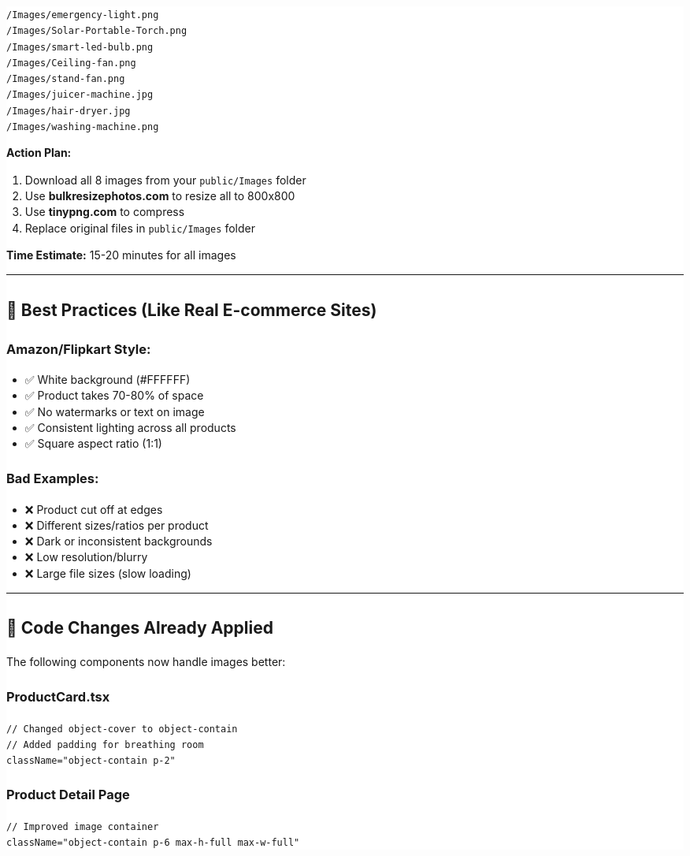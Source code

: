 ```
/Images/emergency-light.png
/Images/Solar-Portable-Torch.png
/Images/smart-led-bulb.png
/Images/Ceiling-fan.png
/Images/stand-fan.png
/Images/juicer-machine.jpg
/Images/hair-dryer.jpg
/Images/washing-machine.png
```

**Action Plan:**
1. Download all 8 images from your `public/Images` folder
2. Use **bulkresizephotos.com** to resize all to 800x800
3. Use **tinypng.com** to compress
4. Replace original files in `public/Images` folder

**Time Estimate:** 15-20 minutes for all images

---

## 🎨 Best Practices (Like Real E-commerce Sites)

### Amazon/Flipkart Style:
- ✅ White background (#FFFFFF)
- ✅ Product takes 70-80% of space
- ✅ No watermarks or text on image
- ✅ Consistent lighting across all products
- ✅ Square aspect ratio (1:1)

### Bad Examples:
- ❌ Product cut off at edges
- ❌ Different sizes/ratios per product
- ❌ Dark or inconsistent backgrounds
- ❌ Low resolution/blurry
- ❌ Large file sizes (slow loading)

---

## 🚀 Code Changes Already Applied

The following components now handle images better:

### ProductCard.tsx
```tsx
// Changed object-cover to object-contain
// Added padding for breathing room
className="object-contain p-2"
```

### Product Detail Page
```tsx
// Improved image container
className="object-contain p-6 max-h-full max-w-full"
```
